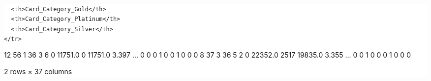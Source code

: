       <th>Card_Category_Gold</th>
      <th>Card_Category_Platinum</th>
      <th>Card_Category_Silver</th>
    </tr>
  </thead>
  <tbody>
    <tr>
      <th>12</th>
      <td>56</td>
      <td>1</td>
      <td>36</td>
      <td>3</td>
      <td>6</td>
      <td>0</td>
      <td>11751.0</td>
      <td>0</td>
      <td>11751.0</td>
      <td>3.397</td>
      <td>...</td>
      <td>0</td>
      <td>0</td>
      <td>0</td>
      <td>1</td>
      <td>0</td>
      <td>0</td>
      <td>1</td>
      <td>0</td>
      <td>0</td>
      <td>0</td>
    </tr>
    <tr>
      <th>8</th>
      <td>37</td>
      <td>3</td>
      <td>36</td>
      <td>5</td>
      <td>2</td>
      <td>0</td>
      <td>22352.0</td>
      <td>2517</td>
      <td>19835.0</td>
      <td>3.355</td>
      <td>...</td>
      <td>0</td>
      <td>0</td>
      <td>1</td>
      <td>0</td>
      <td>0</td>
      <td>0</td>
      <td>1</td>
      <td>0</td>
      <td>0</td>
      <td>0</td>
    </tr>
  </tbody>
</table>
<p>2 rows × 37 columns</p>
</div>
